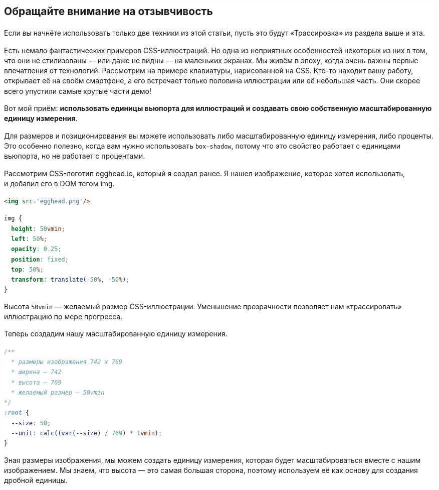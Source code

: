 ## Обращайте внимание на отзывчивость

Если вы начнёте использовать только две техники из этой статьи, пусть это будут «Трассировка» из раздела выше и эта.

Есть немало фантастических примеров CSS-иллюстраций. Но одна из неприятных особенностей некоторых из них в том, что они не стилизованы — или даже не видны — на маленьких экранах. Мы живём в эпоху, когда очень важны первые впечатления от технологий. Рассмотрим на примере клавиатуры, нарисованной на CSS. Кто-то находит вашу работу, открывает её на своём смартфоне, а его встречает только половина иллюстрации или её небольшая часть. Они скорее всего упустили самые крутые части демо!

Вот мой приём: **использовать единицы вьюпорта для иллюстраций и создавать свою собственную масштабированную единицу измерения**.

Для размеров и позиционирования вы можете использовать либо масштабированную единицу измерения, либо проценты. Это особенно полезно, когда вам нужно использовать `box-shadow`, потому что это свойство работает с единицами вьюпорта, но не работает с процентами.

Рассмотрим CSS-логотип egghead.io, который я создал ранее. Я нашел изображение, которое хотел использовать, и добавил его в DOM тегом img.

```html
<img src='egghead.png'/>
```

```css
img {
  height: 50vmin;
  left: 50%;
  opacity: 0.25;
  position: fixed;
  top: 50%;
  transform: translate(-50%, -50%);
}
```

Высота `50vmin` — желаемый размер CSS-иллюстрации. Уменьшение прозрачности позволяет нам «трассировать» иллюстрацию по мере прогресса.

Теперь создадим нашу масштабированную единицу измерения.

```css
/**
  * размеры изображения 742 x 769
  * ширина — 742
  * высота — 769
  * желаемый размер — 50vmin
*/
:root {
  --size: 50;
  --unit: calc((var(--size) / 769) * 1vmin);
}
```

Зная размеры изображения, мы можем создать единицу измерения, которая будет масштабироваться вместе с нашим изображением. Мы знаем, что высота — это самая большая сторона, поэтому используем её как основу для создания дробной единицы.
